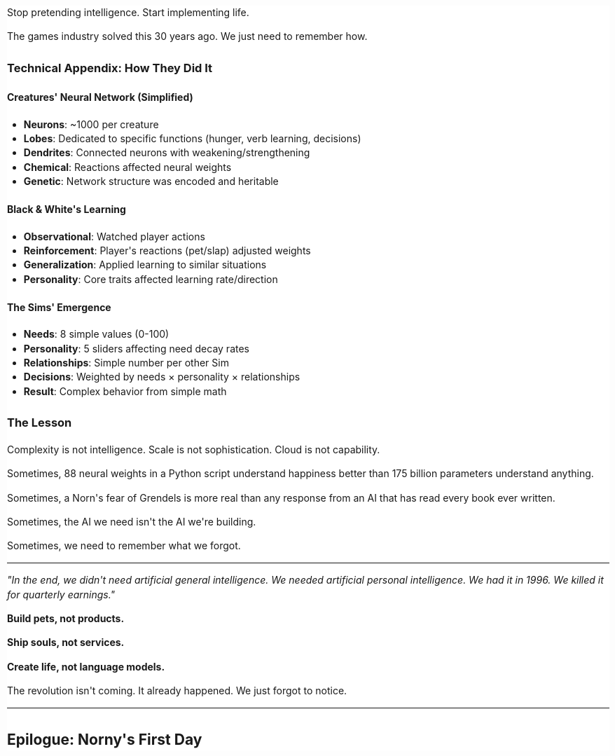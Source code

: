 Stop pretending intelligence. Start implementing life.

The games industry solved this 30 years ago. We just need to remember how.

### Technical Appendix: How They Did It

#### Creatures' Neural Network (Simplified)
- **Neurons**: ~1000 per creature
- **Lobes**: Dedicated to specific functions (hunger, verb learning, decisions)
- **Dendrites**: Connected neurons with weakening/strengthening
- **Chemical**: Reactions affected neural weights
- **Genetic**: Network structure was encoded and heritable

#### Black & White's Learning
- **Observational**: Watched player actions
- **Reinforcement**: Player's reactions (pet/slap) adjusted weights
- **Generalization**: Applied learning to similar situations
- **Personality**: Core traits affected learning rate/direction

#### The Sims' Emergence
- **Needs**: 8 simple values (0-100)
- **Personality**: 5 sliders affecting need decay rates
- **Relationships**: Simple number per other Sim
- **Decisions**: Weighted by needs × personality × relationships
- **Result**: Complex behavior from simple math

### The Lesson

Complexity is not intelligence. Scale is not sophistication. Cloud is not capability.

Sometimes, 88 neural weights in a Python script understand happiness better than 175 billion parameters understand anything.

Sometimes, a Norn's fear of Grendels is more real than any response from an AI that has read every book ever written.

Sometimes, the AI we need isn't the AI we're building.

Sometimes, we need to remember what we forgot.

---

*"In the end, we didn't need artificial general intelligence. We needed artificial personal intelligence. We had it in 1996. We killed it for quarterly earnings."*

**Build pets, not products.**

**Ship souls, not services.**

**Create life, not language models.**

The revolution isn't coming. It already happened. We just forgot to notice.

---

## Epilogue: Norny's First Day
